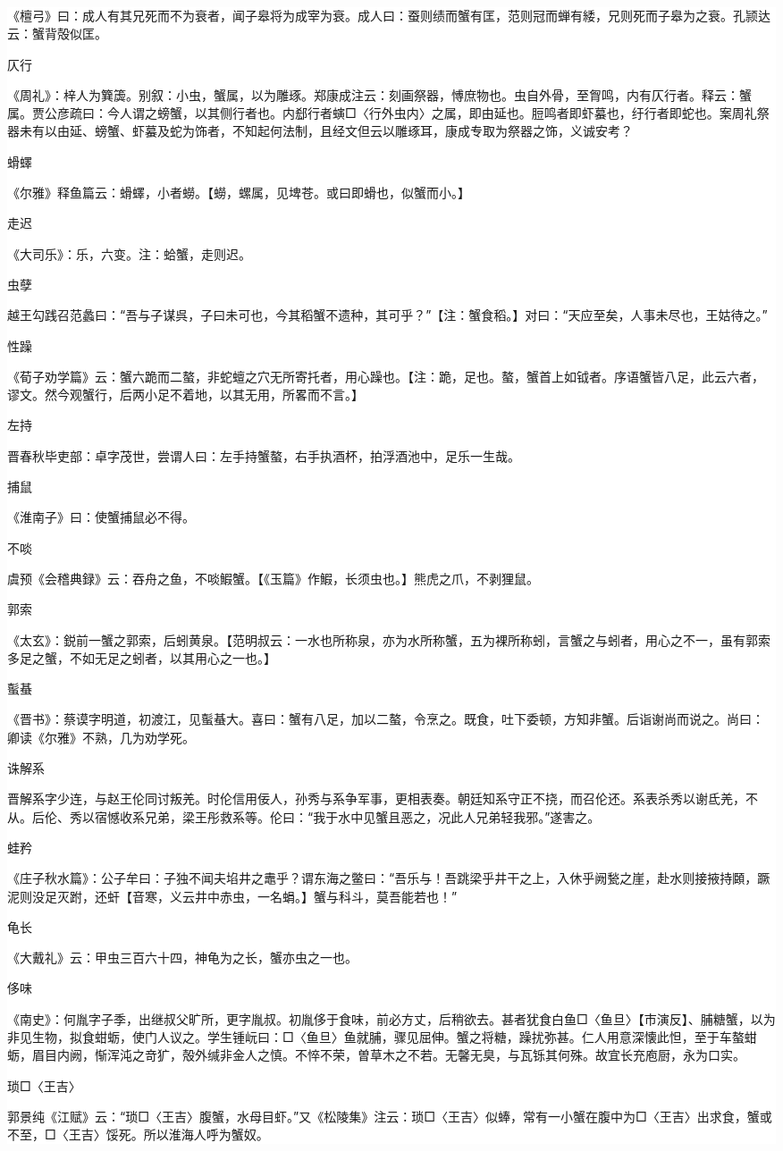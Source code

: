 《檀弓》曰：成人有其兄死而不为衰者，闻子皋将为成宰为衰。成人曰：蚕则绩而蟹有匡，范则冠而蝉有緌，兄则死而子皋为之衰。孔颕达云：蟹背殻似匡。  

仄行  

《周礼》：梓人为簨簴。别叙：小虫，蟹属，以为雕琢。郑康成注云：刻画祭器，愽庶物也。虫自外骨，至胷鸣，内有仄行者。释云：蟹属。贾公彦疏曰：今人谓之螃蟹，以其侧行者也。内郄行者螾□〈行外虫内〉之属，即由延也。脰鸣者即虾蟇也，纡行者即蛇也。案周礼祭器未有以由延、螃蟹、虾蟇及蛇为饰者，不知起何法制，且经文但云以雕琢耳，康成专取为祭器之饰，义诚安考？  

螖蠌  

《尔雅》释鱼篇云：螖蠌，小者蟧。【蟧，螺属，见埤苍。或曰即螖也，似蟹而小。】  

走迟  

《大司乐》：乐，六变。注：蛤蟹，走则迟。  

虫孽  

越王勾践召范蠡曰：“吾与子谋呉，子曰未可也，今其稻蟹不遗种，其可乎？”【注：蟹食稻。】对曰：“天应至矣，人事未尽也，王姑待之。”  

性躁  

《荀子劝学篇》云：蟹六跪而二螯，非蛇蟺之穴无所寄托者，用心躁也。【注：跪，足也。螯，蟹首上如钺者。序语蟹皆八足，此云六者，谬文。然今观蟹行，后两小足不着地，以其无用，所畧而不言。】  

左持  

晋春秋毕吏部：卓字茂世，尝谓人曰：左手持蟹螯，右手执酒杯，拍浮酒池中，足乐一生哉。  

捕鼠  

《淮南子》曰：使蟹捕鼠必不得。  

不啖  

虞预《会稽典録》云：吞舟之鱼，不啖鰕蟹。【《玉篇》作鰕，长须虫也。】熊虎之爪，不剥狸鼠。  

郭索  

《太玄》：鋭前一蟹之郭索，后蚓黄泉。【范明叔云：一水也所称泉，亦为水所称蟹，五为裸所称蚓，言蟹之与蚓者，用心之不一，虽有郭索多足之蟹，不如无足之蚓者，以其用心之一也。】  

蟚蜝  

《晋书》：蔡谟字明道，初渡江，见蟚蜝大。喜曰：蟹有八足，加以二螯，令烹之。既食，吐下委顿，方知非蟹。后诣谢尚而说之。尚曰：卿读《尔雅》不熟，几为劝学死。  

诛解系  

晋解系字少连，与赵王伦同讨叛羌。时伦信用佞人，孙秀与系争军事，更相表奏。朝廷知系守正不挠，而召伦还。系表杀秀以谢氐羌，不从。后伦、秀以宿憾收系兄弟，梁王彤救系等。伦曰：“我于水中见蟹且恶之，况此人兄弟轻我邪。”遂害之。  

蛙矜  

《庄子秋水篇》：公子牟曰：子独不闻夫埳井之鼃乎？谓东海之鳖曰：“吾乐与！吾跳梁乎井干之上，入休乎阙甃之崖，赴水则接掖持頥，蹶泥则没足灭跗，还虷【音寒，义云井中赤虫，一名蜎。】蟹与科斗，莫吾能若也！”  

龟长  

《大戴礼》云：甲虫三百六十四，神龟为之长，蟹亦虫之一也。  

侈味  

《南史》：何胤字子季，出继叔父旷所，更字胤叔。初胤侈于食味，前必方丈，后稍欲去。甚者犹食白鱼□〈鱼旦〉【市演反】、脯糖蟹，以为非见生物，拟食蚶蛎，使门人议之。学生锺岏曰：□〈鱼旦〉鱼就脯，骤见屈伸。蟹之将糖，躁扰弥甚。仁人用意深懐此怛，至于车螯蚶蛎，眉目内阙，惭浑沌之竒犷，殻外缄非金人之慎。不悴不荣，曽草木之不若。无馨无臭，与瓦铄其何殊。故宜长充庖厨，永为口实。  

琐□〈王吉〉  

郭景纯《江赋》云：“琐□〈王吉〉腹蟹，水母目虾。”又《松陵集》注云：琐□〈王吉〉似蜯，常有一小蟹在腹中为□〈王吉〉出求食，蟹或不至，□〈王吉〉馁死。所以淮海人呼为蟹奴。  
